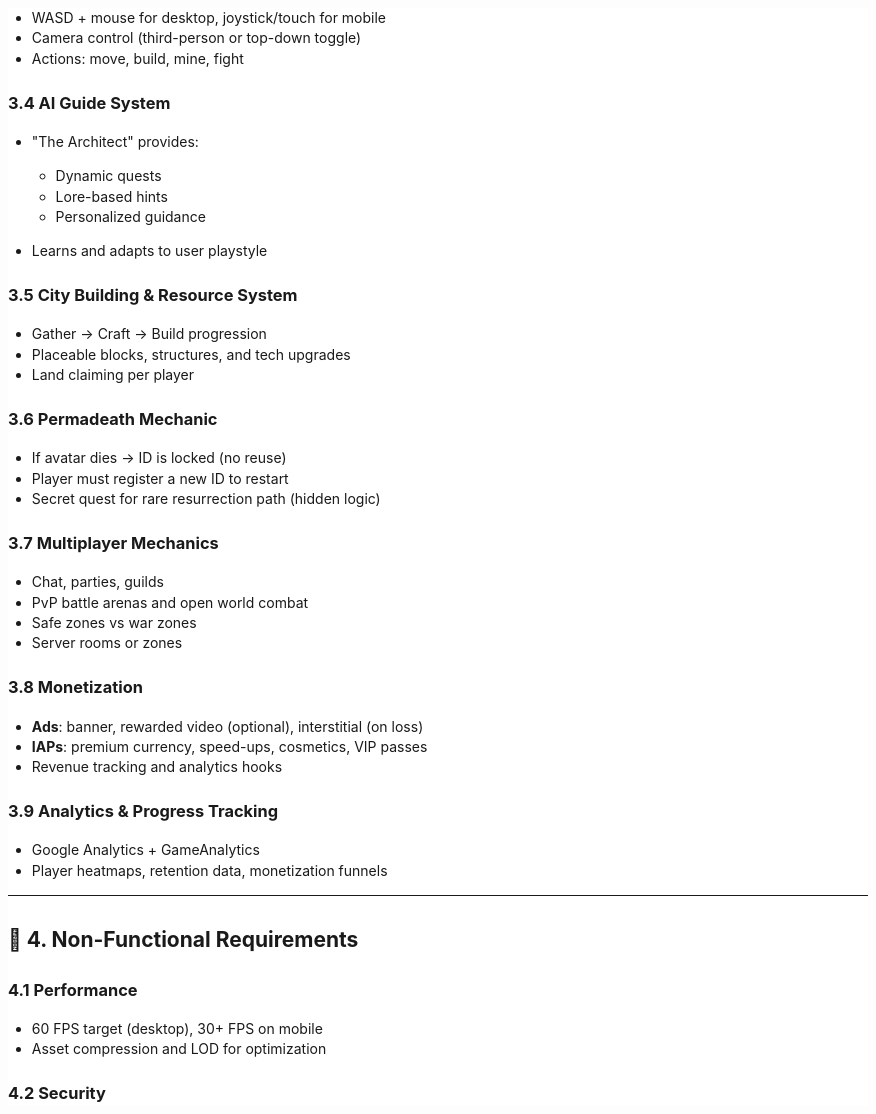 * WASD + mouse for desktop, joystick/touch for mobile
* Camera control (third-person or top-down toggle)
* Actions: move, build, mine, fight

### 3.4 AI Guide System

* "The Architect" provides:

  * Dynamic quests
  * Lore-based hints
  * Personalized guidance
* Learns and adapts to user playstyle

### 3.5 City Building & Resource System

* Gather → Craft → Build progression
* Placeable blocks, structures, and tech upgrades
* Land claiming per player

### 3.6 Permadeath Mechanic

* If avatar dies → ID is locked (no reuse)
* Player must register a new ID to restart
* Secret quest for rare resurrection path (hidden logic)

### 3.7 Multiplayer Mechanics

* Chat, parties, guilds
* PvP battle arenas and open world combat
* Safe zones vs war zones
* Server rooms or zones

### 3.8 Monetization

* **Ads**: banner, rewarded video (optional), interstitial (on loss)
* **IAPs**: premium currency, speed-ups, cosmetics, VIP passes
* Revenue tracking and analytics hooks

### 3.9 Analytics & Progress Tracking

* Google Analytics + GameAnalytics
* Player heatmaps, retention data, monetization funnels

---

## 🧱 4. Non-Functional Requirements

### 4.1 Performance

* 60 FPS target (desktop), 30+ FPS on mobile
* Asset compression and LOD for optimization

### 4.2 Security
